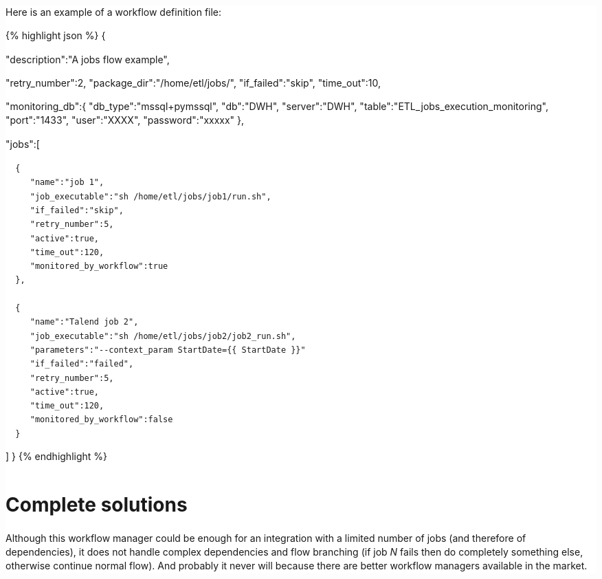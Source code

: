 Here is an example of a workflow definition file:

{% highlight json %}
{  
   
   "description":"A jobs flow example",

   "retry_number":2,
   "package_dir":"/home/etl/jobs/",
   "if_failed":"skip",
   "time_out":10,

   "monitoring_db":{
      "db_type":"mssql+pymssql",
      "db":"DWH",
      "server":"DWH",
      "table":"ETL_jobs_execution_monitoring",
      "port":"1433",
      "user":"XXXX",
      "password":"xxxxx"
      },

   "jobs":[  

      {  
         "name":"job 1",
         "job_executable":"sh /home/etl/jobs/job1/run.sh",
         "if_failed":"skip",
         "retry_number":5,
         "active":true,
         "time_out":120,
         "monitored_by_workflow":true
      },

      {  
         "name":"Talend job 2",
         "job_executable":"sh /home/etl/jobs/job2/job2_run.sh",
         "parameters":"--context_param StartDate={{ StartDate }}"
         "if_failed":"failed",
         "retry_number":5,
         "active":true,
         "time_out":120,
         "monitored_by_workflow":false
      }

   ]
}
{% endhighlight %}

# Complete solutions

Although this workflow manager could be enough for an integration with a limited number of jobs (and therefore of dependencies), it does not handle complex dependencies and flow branching (if job _N_ fails then do completely something else, otherwise continue normal flow). And probably it never will because there are better workflow managers available in the market.
